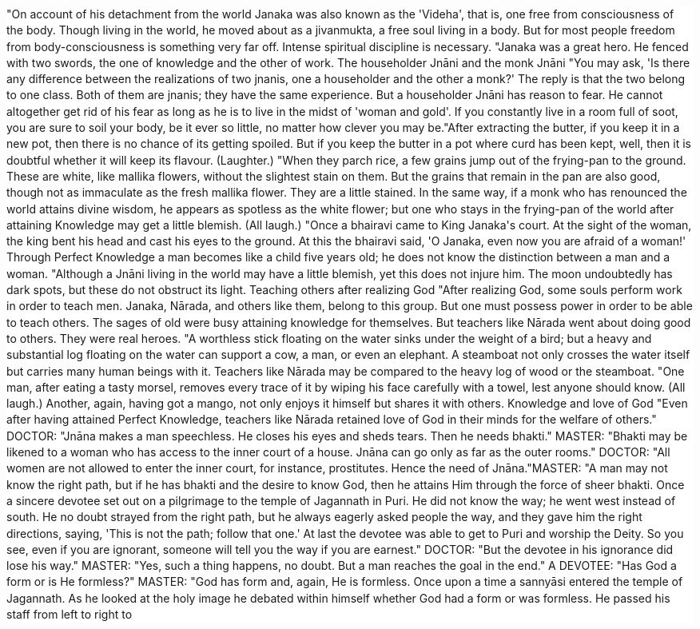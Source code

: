 "On account of his detachment from the world Janaka was also known as the 'Videha',
that is, one free from consciousness of the body. Though living in the world, he moved
about as a jivanmukta, a free soul living in a body. But for most people freedom from
body-consciousness is something very far off. Intense spiritual discipline is necessary.
"Janaka was a great hero. He fenced with two swords, the one of knowledge and the
other of work.
The householder Jnāni and the monk Jnāni
"You may ask, 'Is there any difference between the realizations of two jnanis, one a
householder and the other a monk?' The reply is that the two belong to one class. Both
of them are jnanis; they have the same experience. But a householder Jnāni has reason
to fear. He cannot altogether get rid of his fear as long as he is to live in the midst of
'woman and gold'. If you constantly live in a room full of soot, you are sure to soil your
body, be it ever so little, no matter how clever you may be."After extracting the butter, if you keep it in a new pot, then there is no chance of its
getting spoiled. But if you keep the butter in a pot where curd has been kept, well, then
it is doubtful whether it will keep its flavour. (Laughter.)
"When they parch rice, a few grains jump out of the frying-pan to the ground. These are
white, like mallika flowers, without the slightest stain on them. But the grains that
remain in the pan are also good, though not as immaculate as the fresh mallika flower.
They are a little stained. In the same way, if a monk who has renounced the world
attains divine wisdom, he appears as spotless as the white flower; but one who stays in
the frying-pan of the world after attaining Knowledge may get a little blemish. (All
laugh.)
"Once a bhairavi came to King Janaka's court. At the sight of the woman, the king bent
his head and cast his eyes to the ground. At this the bhairavi said, 'O Janaka, even now
you are afraid of a woman!' Through Perfect Knowledge a man becomes like a child five
years old; he does not know the distinction between a man and a woman.
"Although a Jnāni living in the world may have a little blemish, yet this does not injure
him. The moon undoubtedly has dark spots, but these do not obstruct its light.
Teaching others after realizing God
"After realizing God, some souls perform work in order to teach men. Janaka, Nārada,
and others like them, belong to this group. But one must possess power in order to be
able to teach others. The sages of old were busy attaining knowledge for themselves.
But teachers like Nārada went about doing good to others. They were real heroes.
"A worthless stick floating on the water sinks under the weight of a bird; but a heavy
and substantial log floating on the water can support a cow, a man, or even an elephant.
A steamboat not only crosses the water itself but carries many human beings with it.
Teachers like Nārada may be compared to the heavy log of wood or the steamboat.
"One man, after eating a tasty morsel, removes every trace of it by wiping his face
carefully with a towel, lest anyone should know. (All laugh.) Another, again, having got a
mango, not only enjoys it himself but shares it with others.
Knowledge and love of God
"Even after having attained Perfect Knowledge, teachers like Nārada retained love of God
in their minds for the welfare of others."
DOCTOR: "Jnāna makes a man speechless. He closes his eyes and sheds tears. Then he
needs bhakti."
MASTER: "Bhakti may be likened to a woman who has access to the inner court of a
house. Jnāna can go only as far as the outer rooms."
DOCTOR: "All women are not allowed to enter the inner court, for instance, prostitutes.
Hence the need of Jnāna."MASTER: "A man may not know the right path, but if he has bhakti and the desire to
know God, then he attains Him through the force of sheer bhakti. Once a sincere
devotee set out on a pilgrimage to the temple of Jagannath in Puri. He did not know the
way; he went west instead of south. He no doubt strayed from the right path, but he
always eagerly asked people the way, and they gave him the right directions, saying,
'This is not the path; follow that one.' At last the devotee was able to get to Puri and
worship the Deity. So you see, even if you are ignorant, someone will tell you the way if
you are earnest."
DOCTOR: "But the devotee in his ignorance did lose his way."
MASTER: "Yes, such a thing happens, no doubt. But a man reaches the goal in the end."
A DEVOTEE: "Has God a form or is He formless?"
MASTER: "God has form and, again, He is formless. Once upon a time a sannyāsi
entered the temple of Jagannath. As he looked at the holy image he debated within
himself whether God had a form or was formless. He passed his staff from left to right to